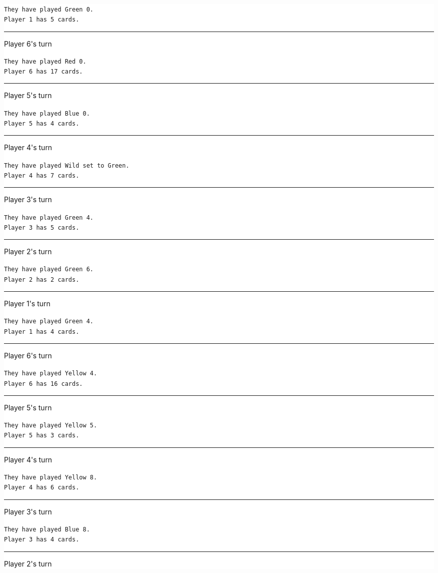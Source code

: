 	They have played Green 0.
	Player 1 has 5 cards.
--------------------
Player 6's turn

	They have played Red 0.
	Player 6 has 17 cards.
--------------------
Player 5's turn

	They have played Blue 0.
	Player 5 has 4 cards.
--------------------
Player 4's turn

	They have played Wild set to Green.
	Player 4 has 7 cards.
--------------------
Player 3's turn

	They have played Green 4.
	Player 3 has 5 cards.
--------------------
Player 2's turn

	They have played Green 6.
	Player 2 has 2 cards.
--------------------
Player 1's turn

	They have played Green 4.
	Player 1 has 4 cards.
--------------------
Player 6's turn

	They have played Yellow 4.
	Player 6 has 16 cards.
--------------------
Player 5's turn

	They have played Yellow 5.
	Player 5 has 3 cards.
--------------------
Player 4's turn

	They have played Yellow 8.
	Player 4 has 6 cards.
--------------------
Player 3's turn

	They have played Blue 8.
	Player 3 has 4 cards.
--------------------
Player 2's turn
